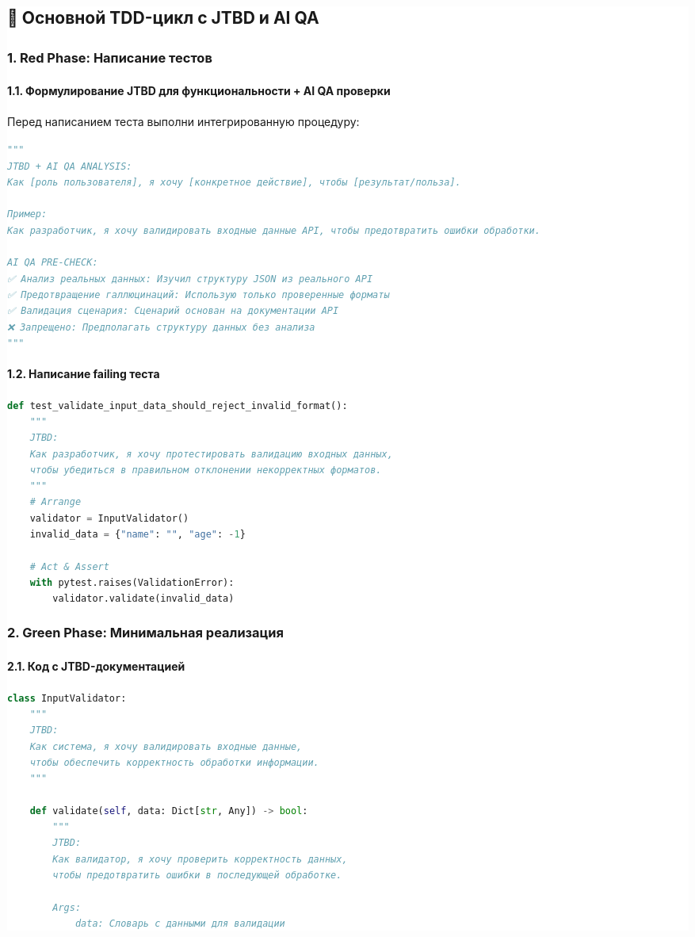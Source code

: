 
## 🔄 Основной TDD-цикл с JTBD и AI QA

### 1. Red Phase: Написание тестов

#### 1.1. Формулирование JTBD для функциональности + AI QA проверки

Перед написанием теста выполни интегрированную процедуру:

```python
"""
JTBD + AI QA ANALYSIS:
Как [роль пользователя], я хочу [конкретное действие], чтобы [результат/польза].

Пример:
Как разработчик, я хочу валидировать входные данные API, чтобы предотвратить ошибки обработки.

AI QA PRE-CHECK:
✅ Анализ реальных данных: Изучил структуру JSON из реального API
✅ Предотвращение галлюцинаций: Использую только проверенные форматы
✅ Валидация сценария: Сценарий основан на документации API
❌ Запрещено: Предполагать структуру данных без анализа
"""
```

#### 1.2. Написание failing теста

```python
def test_validate_input_data_should_reject_invalid_format():
    """
    JTBD:
    Как разработчик, я хочу протестировать валидацию входных данных,
    чтобы убедиться в правильном отклонении некорректных форматов.
    """
    # Arrange
    validator = InputValidator()
    invalid_data = {"name": "", "age": -1}

    # Act & Assert
    with pytest.raises(ValidationError):
        validator.validate(invalid_data)
```

### 2. Green Phase: Минимальная реализация

#### 2.1. Код с JTBD-документацией

```python
class InputValidator:
    """
    JTBD:
    Как система, я хочу валидировать входные данные,
    чтобы обеспечить корректность обработки информации.
    """

    def validate(self, data: Dict[str, Any]) -> bool:
        """
        JTBD:
        Как валидатор, я хочу проверить корректность данных,
        чтобы предотвратить ошибки в последующей обработке.

        Args:
            data: Словарь с данными для валидации

```